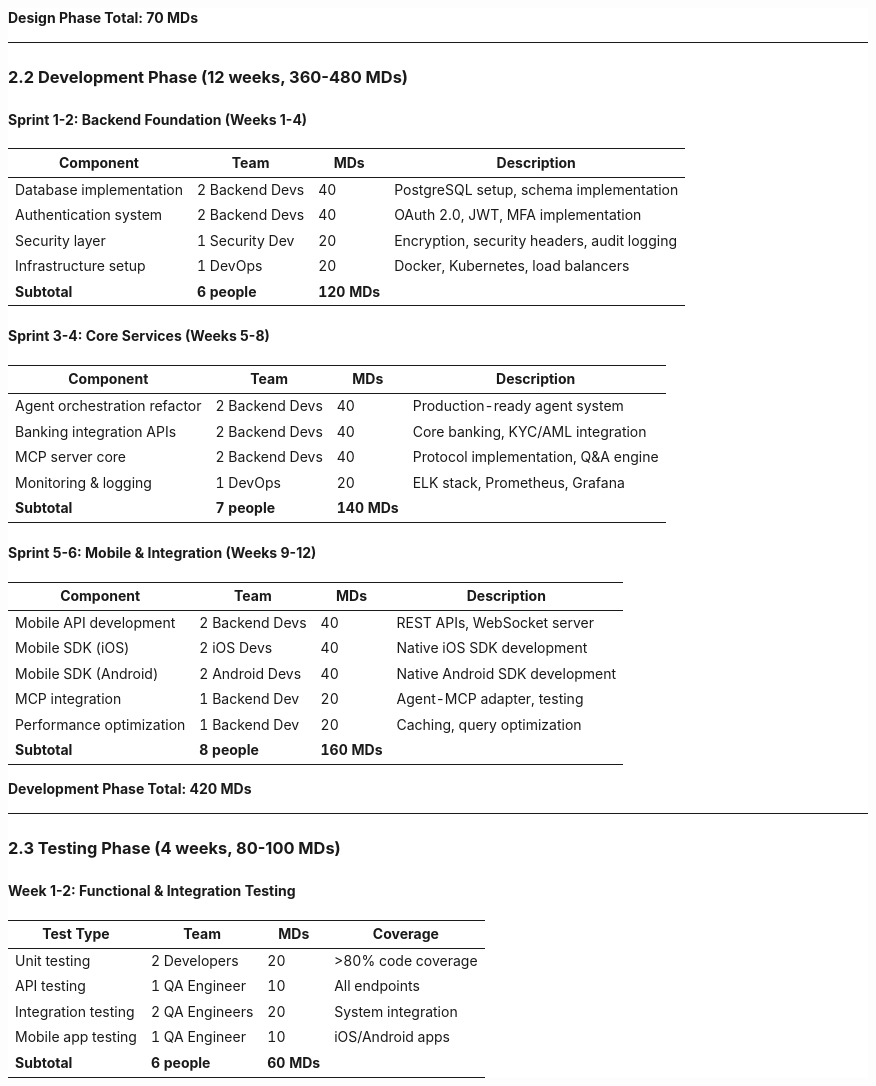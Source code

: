 **Design Phase Total: 70 MDs**

---

### 2.2 Development Phase (12 weeks, 360-480 MDs)

#### Sprint 1-2: Backend Foundation (Weeks 1-4)
| Component | Team | MDs | Description |
|-----------|------|-----|-------------|
| Database implementation | 2 Backend Devs | 40 | PostgreSQL setup, schema implementation |
| Authentication system | 2 Backend Devs | 40 | OAuth 2.0, JWT, MFA implementation |
| Security layer | 1 Security Dev | 20 | Encryption, security headers, audit logging |
| Infrastructure setup | 1 DevOps | 20 | Docker, Kubernetes, load balancers |
| **Subtotal** | **6 people** | **120 MDs** | |

#### Sprint 3-4: Core Services (Weeks 5-8)
| Component | Team | MDs | Description |
|-----------|------|-----|-------------|
| Agent orchestration refactor | 2 Backend Devs | 40 | Production-ready agent system |
| Banking integration APIs | 2 Backend Devs | 40 | Core banking, KYC/AML integration |
| MCP server core | 2 Backend Devs | 40 | Protocol implementation, Q&A engine |
| Monitoring & logging | 1 DevOps | 20 | ELK stack, Prometheus, Grafana |
| **Subtotal** | **7 people** | **140 MDs** | |

#### Sprint 5-6: Mobile & Integration (Weeks 9-12)
| Component | Team | MDs | Description |
|-----------|------|-----|-------------|
| Mobile API development | 2 Backend Devs | 40 | REST APIs, WebSocket server |
| Mobile SDK (iOS) | 2 iOS Devs | 40 | Native iOS SDK development |
| Mobile SDK (Android) | 2 Android Devs | 40 | Native Android SDK development |
| MCP integration | 1 Backend Dev | 20 | Agent-MCP adapter, testing |
| Performance optimization | 1 Backend Dev | 20 | Caching, query optimization |
| **Subtotal** | **8 people** | **160 MDs** | |

**Development Phase Total: 420 MDs**

---

### 2.3 Testing Phase (4 weeks, 80-100 MDs)

#### Week 1-2: Functional & Integration Testing
| Test Type | Team | MDs | Coverage |
|-----------|------|-----|----------|
| Unit testing | 2 Developers | 20 | >80% code coverage |
| API testing | 1 QA Engineer | 10 | All endpoints |
| Integration testing | 2 QA Engineers | 20 | System integration |
| Mobile app testing | 1 QA Engineer | 10 | iOS/Android apps |
| **Subtotal** | **6 people** | **60 MDs** | |
